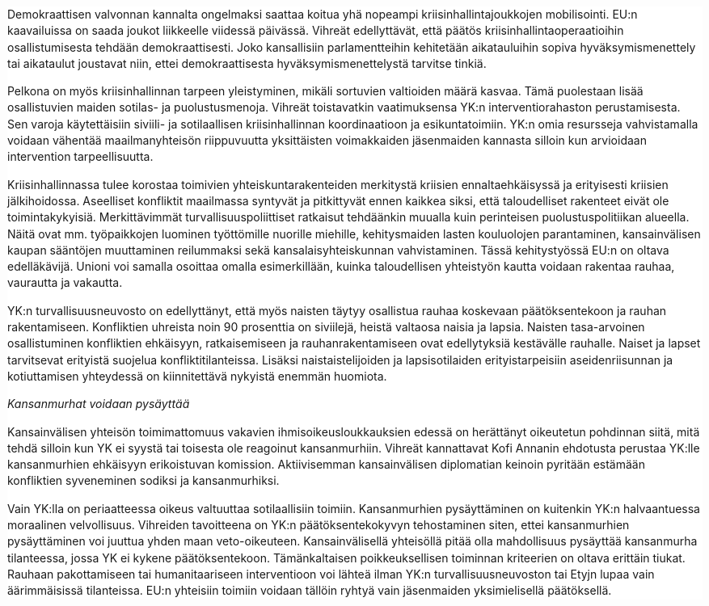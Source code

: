 Demokraattisen valvonnan kannalta ongelmaksi saattaa koitua yhä nopeampi
kriisinhallintajoukkojen mobilisointi. EU:n kaavailuissa on saada joukot
liikkeelle viidessä päivässä. Vihreät edellyttävät, että päätös
kriisinhallintaoperaatioihin osallistumisesta tehdään demokraattisesti. Joko
kansallisiin parlamentteihin kehitetään aikatauluihin sopiva hyväksymismenettely
tai aikataulut joustavat niin, ettei demokraattisesta hyväksymismenettelystä
tarvitse tinkiä.


Pelkona on myös kriisinhallinnan tarpeen yleistyminen, mikäli sortuvien
valtioiden määrä kasvaa. Tämä puolestaan lisää osallistuvien maiden sotilas- ja
puolustusmenoja. Vihreät toistavatkin vaatimuksensa YK:n interventiorahaston
perustamisesta. Sen varoja käytettäisiin siviili- ja sotilaallisen
kriisinhallinnan koordinaatioon ja esikuntatoimiin. YK:n omia resursseja
vahvistamalla voidaan vähentää maailmanyhteisön riippuvuutta yksittäisten
voimakkaiden jäsenmaiden kannasta silloin kun arvioidaan intervention
tarpeellisuutta.


Kriisinhallinnassa tulee korostaa toimivien yhteiskuntarakenteiden merkitystä
kriisien ennaltaehkäisyssä ja erityisesti kriisien jälkihoidossa. Aseelliset
konfliktit maailmassa syntyvät ja pitkittyvät ennen kaikkea siksi, että
taloudelliset rakenteet eivät ole toimintakykyisiä. Merkittävimmät
turvallisuuspoliittiset ratkaisut tehdäänkin muualla kuin perinteisen
puolustuspolitiikan alueella. Näitä ovat mm. työpaikkojen luominen työttömille
nuorille miehille, kehitysmaiden lasten kouluolojen parantaminen, kansainvälisen
kaupan sääntöjen muuttaminen reilummaksi sekä kansalaisyhteiskunnan
vahvistaminen. Tässä kehitystyössä EU:n on oltava edelläkävijä. Unioni voi
samalla osoittaa omalla esimerkillään, kuinka taloudellisen yhteistyön kautta
voidaan rakentaa rauhaa, vaurautta ja vakautta.


YK:n turvallisuusneuvosto on edellyttänyt, että myös naisten täytyy osallistua
rauhaa koskevaan päätöksentekoon ja rauhan rakentamiseen. Konfliktien uhreista
noin 90 prosenttia on siviilejä, heistä valtaosa naisia ja lapsia. Naisten
tasa-arvoinen osallistuminen konfliktien ehkäisyyn, ratkaisemiseen ja
rauhanrakentamiseen ovat edellytyksiä kestävälle rauhalle. Naiset ja lapset
tarvitsevat erityistä suojelua konfliktitilanteissa. Lisäksi naistaistelijoiden
ja lapsisotilaiden erityistarpeisiin aseidenriisunnan ja kotiuttamisen
yhteydessä on kiinnitettävä nykyistä enemmän huomiota.


*Kansanmurhat voidaan pysäyttää*


Kansainvälisen yhteisön toimimattomuus vakavien ihmisoikeusloukkauksien edessä
on herättänyt oikeutetun pohdinnan siitä, mitä tehdä silloin kun YK ei syystä
tai toisesta ole reagoinut kansanmurhiin. Vihreät kannattavat Kofi Annanin
ehdotusta perustaa YK:lle kansanmurhien ehkäisyyn erikoistuvan komission.
Aktiivisemman kansainvälisen diplomatian keinoin pyritään estämään konfliktien
syveneminen sodiksi ja kansanmurhiksi.


Vain YK:lla on periaatteessa oikeus valtuuttaa sotilaallisiin toimiin.
Kansanmurhien pysäyttäminen on kuitenkin YK:n halvaantuessa moraalinen
velvollisuus. Vihreiden tavoitteena on YK:n päätöksentekokyvyn tehostaminen
siten, ettei kansanmurhien pysäyttäminen voi juuttua yhden maan veto-oikeuteen.
Kansainvälisellä yhteisöllä pitää olla mahdollisuus pysäyttää kansanmurha
tilanteessa, jossa YK ei kykene päätöksentekoon. Tämänkaltaisen poikkeuksellisen
toiminnan kriteerien on oltava erittäin tiukat. Rauhaan pakottamiseen tai
humanitaariseen interventioon voi lähteä ilman YK:n turvallisuusneuvoston tai
Etyjn lupaa vain äärimmäisissä tilanteissa. EU:n yhteisiin toimiin voidaan
tällöin ryhtyä vain jäsenmaiden yksimielisellä päätöksellä.
